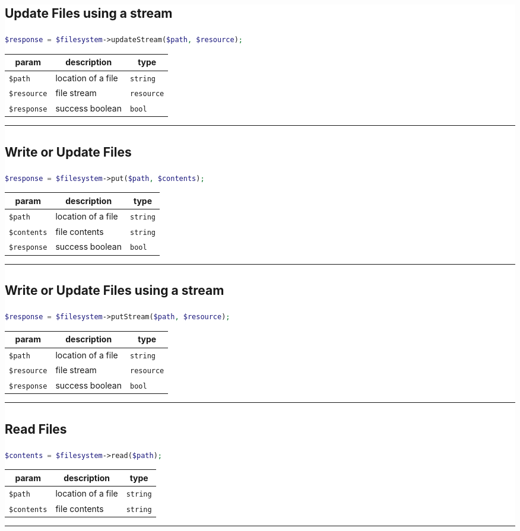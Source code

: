## Update Files using a stream

```php
$response = $filesystem->updateStream($path, $resource);
```

param         | description              | type
------------- | ------------------------ | -----------
`$path`       | location of a file       | `string`
`$resource`   | file stream              | `resource`
`$response`   | success boolean          | `bool`

---

## Write or Update Files

```php
$response = $filesystem->put($path, $contents);
```

param         | description              | type
------------- | ------------------------ | -----------
`$path`       | location of a file       | `string`
`$contents`   | file contents            | `string`
`$response`   | success boolean          | `bool`

---

## Write or Update Files using a stream

```php
$response = $filesystem->putStream($path, $resource);
```

param         | description              | type
------------- | ------------------------ | -----------
`$path`       | location of a file       | `string`
`$resource`   | file stream              | `resource`
`$response`   | success boolean          | `bool`

---

## Read Files

```php
$contents = $filesystem->read($path);
```

param         | description              | type
------------- | ------------------------ | -----------
`$path`       | location of a file       | `string`
`$contents`   | file contents            | `string`

---
